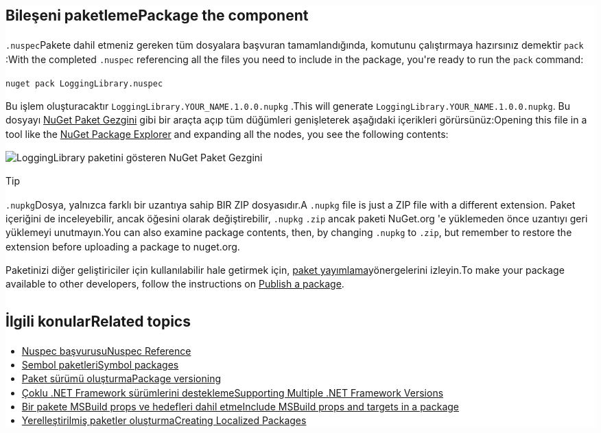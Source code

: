 ## <a name="package-the-component"></a><span data-ttu-id="3210f-165">Bileşeni paketleme</span><span class="sxs-lookup"><span data-stu-id="3210f-165">Package the component</span></span>

<span data-ttu-id="3210f-166">`.nuspec`Pakete dahil etmeniz gereken tüm dosyalara başvuran tamamlandığında, komutunu çalıştırmaya hazırsınız demektir `pack` :</span><span class="sxs-lookup"><span data-stu-id="3210f-166">With the completed `.nuspec` referencing all the files you need to include in the package, you're ready to run the `pack` command:</span></span>

```cli
nuget pack LoggingLibrary.nuspec
```

<span data-ttu-id="3210f-167">Bu işlem oluşturacaktır `LoggingLibrary.YOUR_NAME.1.0.0.nupkg` .</span><span class="sxs-lookup"><span data-stu-id="3210f-167">This will generate `LoggingLibrary.YOUR_NAME.1.0.0.nupkg`.</span></span> <span data-ttu-id="3210f-168">Bu dosyayı [NuGet Paket Gezgini](https://github.com/NuGetPackageExplorer/NuGetPackageExplorer) gibi bir araçta açıp tüm düğümleri genişleterek aşağıdaki içerikleri görürsünüz:</span><span class="sxs-lookup"><span data-stu-id="3210f-168">Opening this file in a tool like the [NuGet Package Explorer](https://github.com/NuGetPackageExplorer/NuGetPackageExplorer) and expanding all the nodes, you see the following contents:</span></span>

![LoggingLibrary paketini gösteren NuGet Paket Gezgini](media/Cross-Platform-PackageExplorer.png)

> [!Tip]
> <span data-ttu-id="3210f-170">`.nupkg`Dosya, yalnızca farklı bir uzantıya sahip BIR ZIP dosyasıdır.</span><span class="sxs-lookup"><span data-stu-id="3210f-170">A `.nupkg` file is just a ZIP file with a different extension.</span></span> <span data-ttu-id="3210f-171">Paket içeriğini de inceleyebilir, ancak öğesini olarak değiştirebilir, `.nupkg` `.zip` ancak paketi NuGet.org 'e yüklemeden önce uzantıyı geri yüklemeyi unutmayın.</span><span class="sxs-lookup"><span data-stu-id="3210f-171">You can also examine package contents, then, by changing `.nupkg` to `.zip`, but remember to restore the extension before uploading a package to nuget.org.</span></span>

<span data-ttu-id="3210f-172">Paketinizi diğer geliştiriciler için kullanılabilir hale getirmek için, [paket yayımlama](../nuget-org/publish-a-package.md)yönergelerini izleyin.</span><span class="sxs-lookup"><span data-stu-id="3210f-172">To make your package available to other developers,  follow the instructions on [Publish a package](../nuget-org/publish-a-package.md).</span></span>

## <a name="related-topics"></a><span data-ttu-id="3210f-173">İlgili konular</span><span class="sxs-lookup"><span data-stu-id="3210f-173">Related topics</span></span>

- [<span data-ttu-id="3210f-174">Nuspec başvurusu</span><span class="sxs-lookup"><span data-stu-id="3210f-174">Nuspec Reference</span></span>](../reference/nuspec.md)
- [<span data-ttu-id="3210f-175">Sembol paketleri</span><span class="sxs-lookup"><span data-stu-id="3210f-175">Symbol packages</span></span>](../create-packages/symbol-packages.md)
- [<span data-ttu-id="3210f-176">Paket sürümü oluşturma</span><span class="sxs-lookup"><span data-stu-id="3210f-176">Package versioning</span></span>](../concepts/package-versioning.md)
- [<span data-ttu-id="3210f-177">Çoklu .NET Framework sürümlerini destekleme</span><span class="sxs-lookup"><span data-stu-id="3210f-177">Supporting Multiple .NET Framework Versions</span></span>](../create-packages/supporting-multiple-target-frameworks.md)
- [<span data-ttu-id="3210f-178">Bir pakete MSBuild props ve hedefleri dahil etme</span><span class="sxs-lookup"><span data-stu-id="3210f-178">Include MSBuild props and targets in a package</span></span>](../create-packages/creating-a-package.md#include-msbuild-props-and-targets-in-a-package)
- [<span data-ttu-id="3210f-179">Yerelleştirilmiş paketler oluşturma</span><span class="sxs-lookup"><span data-stu-id="3210f-179">Creating Localized Packages</span></span>](../create-packages/creating-localized-packages.md)
